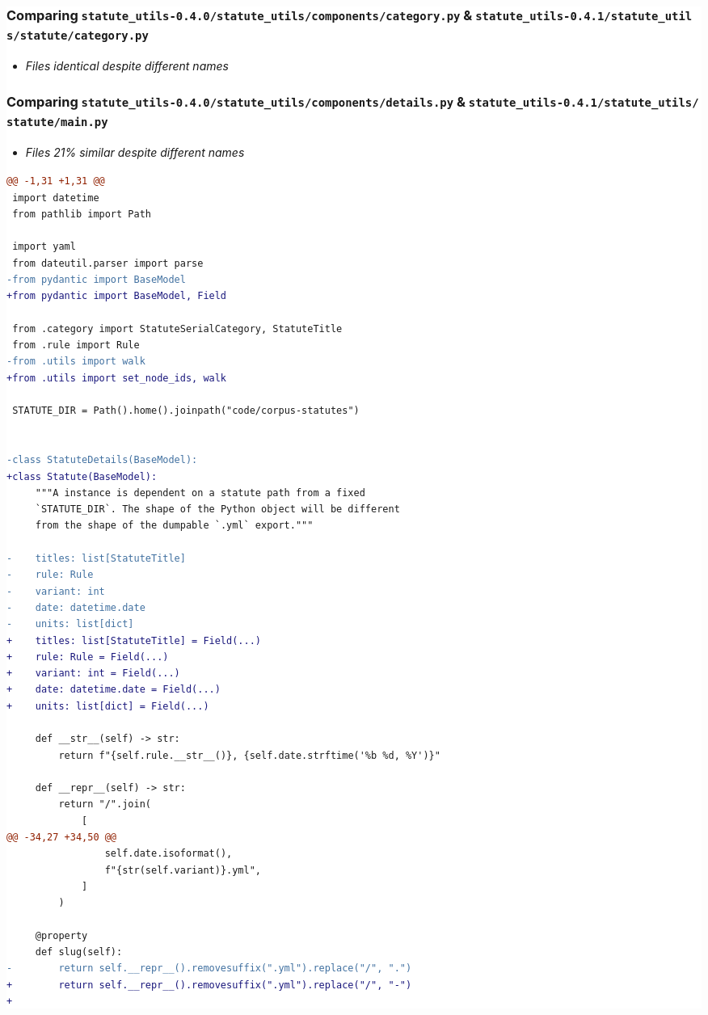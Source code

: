 ### Comparing `statute_utils-0.4.0/statute_utils/components/category.py` & `statute_utils-0.4.1/statute_utils/statute/category.py`

 * *Files identical despite different names*

### Comparing `statute_utils-0.4.0/statute_utils/components/details.py` & `statute_utils-0.4.1/statute_utils/statute/main.py`

 * *Files 21% similar despite different names*

```diff
@@ -1,31 +1,31 @@
 import datetime
 from pathlib import Path
 
 import yaml
 from dateutil.parser import parse
-from pydantic import BaseModel
+from pydantic import BaseModel, Field
 
 from .category import StatuteSerialCategory, StatuteTitle
 from .rule import Rule
-from .utils import walk
+from .utils import set_node_ids, walk
 
 STATUTE_DIR = Path().home().joinpath("code/corpus-statutes")
 
 
-class StatuteDetails(BaseModel):
+class Statute(BaseModel):
     """A instance is dependent on a statute path from a fixed
     `STATUTE_DIR`. The shape of the Python object will be different
     from the shape of the dumpable `.yml` export."""
 
-    titles: list[StatuteTitle]
-    rule: Rule
-    variant: int
-    date: datetime.date
-    units: list[dict]
+    titles: list[StatuteTitle] = Field(...)
+    rule: Rule = Field(...)
+    variant: int = Field(...)
+    date: datetime.date = Field(...)
+    units: list[dict] = Field(...)
 
     def __str__(self) -> str:
         return f"{self.rule.__str__()}, {self.date.strftime('%b %d, %Y')}"
 
     def __repr__(self) -> str:
         return "/".join(
             [
@@ -34,27 +34,50 @@
                 self.date.isoformat(),
                 f"{str(self.variant)}.yml",
             ]
         )
 
     @property
     def slug(self):
-        return self.__repr__().removesuffix(".yml").replace("/", ".")
+        return self.__repr__().removesuffix(".yml").replace("/", "-")
+
```